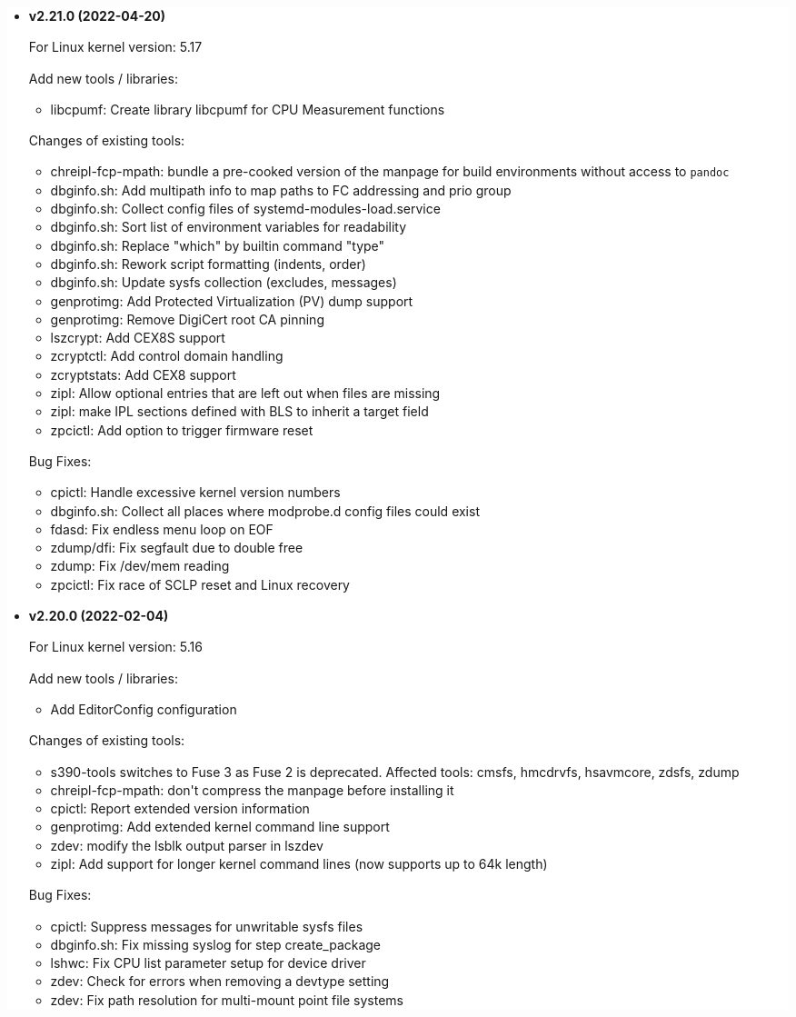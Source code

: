 * __v2.21.0 (2022-04-20)__

  For Linux kernel version: 5.17

  Add new tools / libraries:
  - libcpumf: Create library libcpumf for CPU Measurement functions

  Changes of existing tools:
  - chreipl-fcp-mpath: bundle a pre-cooked version of the manpage for build
                       environments without access to `pandoc`
  - dbginfo.sh: Add multipath info to map paths to FC addressing and prio group
  - dbginfo.sh: Collect config files of systemd-modules-load.service
  - dbginfo.sh: Sort list of environment variables for readability
  - dbginfo.sh: Replace "which" by builtin command "type"
  - dbginfo.sh: Rework script formatting (indents, order)
  - dbginfo.sh: Update sysfs collection (excludes, messages)
  - genprotimg: Add Protected Virtualization (PV) dump support
  - genprotimg: Remove DigiCert root CA pinning
  - lszcrypt: Add CEX8S support
  - zcryptctl: Add control domain handling
  - zcryptstats: Add CEX8 support
  - zipl: Allow optional entries that are left out when files are missing
  - zipl: make IPL sections defined with BLS to inherit a target field
  - zpcictl: Add option to trigger firmware reset

  Bug Fixes:
  - cpictl: Handle excessive kernel version numbers
  - dbginfo.sh: Collect all places where modprobe.d config files could exist
  - fdasd: Fix endless menu loop on EOF
  - zdump/dfi: Fix segfault due to double free
  - zdump: Fix /dev/mem reading
  - zpcictl: Fix race of SCLP reset and Linux recovery

* __v2.20.0 (2022-02-04)__

  For Linux kernel version: 5.16

  Add new tools / libraries:
  - Add EditorConfig configuration

  Changes of existing tools:
  - s390-tools switches to Fuse 3 as Fuse 2 is deprecated.
        Affected tools: cmsfs, hmcdrvfs, hsavmcore, zdsfs, zdump
  - chreipl-fcp-mpath: don't compress the manpage before installing it
  - cpictl: Report extended version information
  - genprotimg: Add extended kernel command line support
  - zdev: modify the lsblk output parser in lszdev
  - zipl: Add support for longer kernel command lines (now supports up to 64k length)

  Bug Fixes:
  - cpictl: Suppress messages for unwritable sysfs files
  - dbginfo.sh: Fix missing syslog for step create_package
  - lshwc: Fix CPU list parameter setup for device driver
  - zdev: Check for errors when removing a devtype setting
  - zdev: Fix path resolution for multi-mount point file systems
